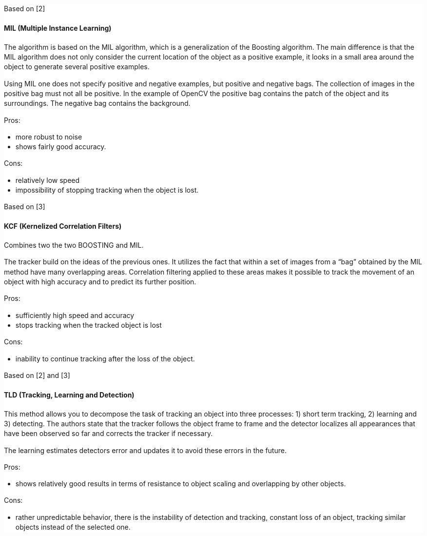 Based on [2]

#### MIL (Multiple Instance Learning)
The algorithm is based on the MIL algorithm, which is a generalization of the Boosting algorithm. The main difference is that the MIL algorithm does not only consider the current location of the object as a positive example, it looks in a small area around the object to generate several positive examples.

Using MIL one does not specify positive and negative examples, but positive and negative bags. The collection of images in the positive bag must not all be positive. In the example of OpenCV the positive bag contains the patch of the object and its surroundings. The negative bag contains the background.

Pros:
- more robust to noise
- shows fairly good accuracy.

Cons:
- relatively low speed
- impossibility of stopping tracking when the object is lost.

Based on [3]

#### KCF (Kernelized Correlation Filters)
Combines two the two BOOSTING and MIL.


The tracker build on the ideas of the previous ones. It utilizes the fact that within a set of images from a “bag” obtained by the MIL method have many overlapping areas. Correlation filtering applied to these areas makes it possible to track the movement of an object with high accuracy and to predict its further position.

Pros:
- sufficiently high speed and accuracy
- stops tracking when the tracked object is lost

Cons:
- inability to continue tracking after the loss of the object.

Based on [2] and [3]

#### TLD (Tracking, Learning and Detection)
This method allows you to decompose the task of tracking an object into three processes: 1) short term tracking, 2) learning and 3) detecting. The authors state that the tracker follows the object frame to frame and the detector localizes all appearances that have been observed so far and corrects the tracker if necessary.

The learning estimates detectors error and updates it to avoid these errors in the future.

Pros:
- shows relatively good results in terms of resistance to object scaling and overlapping by other objects.

Cons:
- rather unpredictable behavior, there is the instability of detection and tracking, constant loss of an object, tracking similar objects instead of the selected one.
